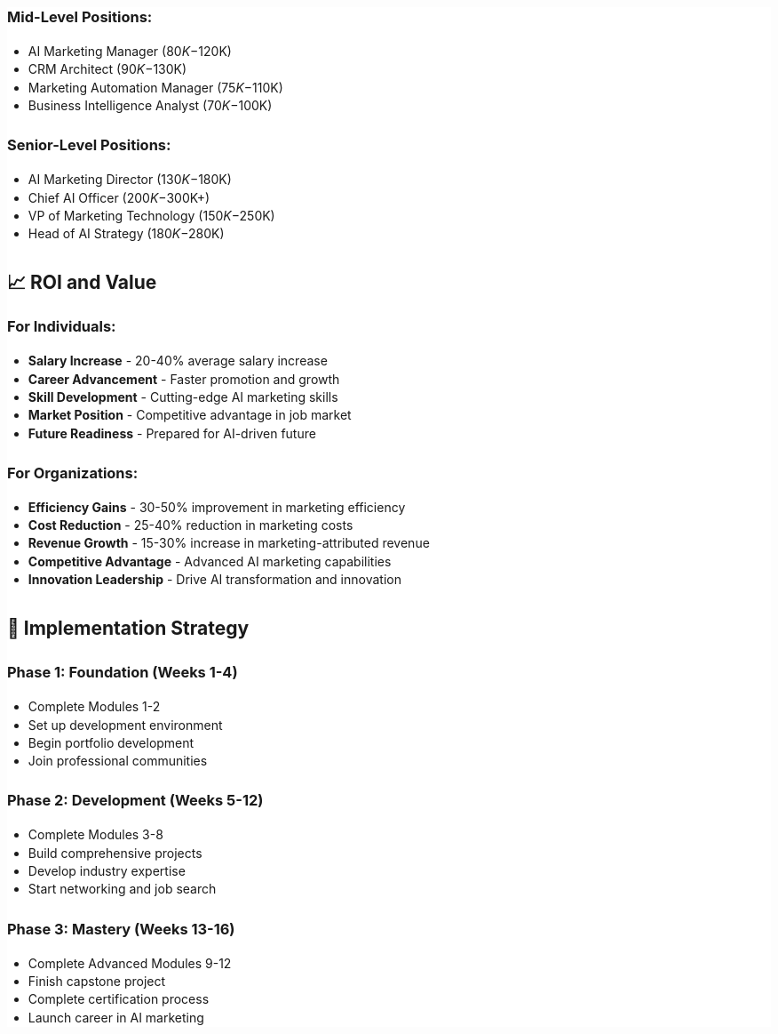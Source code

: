 ### **Mid-Level Positions:**
- AI Marketing Manager ($80K-$120K)
- CRM Architect ($90K-$130K)
- Marketing Automation Manager ($75K-$110K)
- Business Intelligence Analyst ($70K-$100K)

### **Senior-Level Positions:**
- AI Marketing Director ($130K-$180K)
- Chief AI Officer ($200K-$300K+)
- VP of Marketing Technology ($150K-$250K)
- Head of AI Strategy ($180K-$280K)

## 📈 **ROI and Value**

### **For Individuals:**
- **Salary Increase** - 20-40% average salary increase
- **Career Advancement** - Faster promotion and growth
- **Skill Development** - Cutting-edge AI marketing skills
- **Market Position** - Competitive advantage in job market
- **Future Readiness** - Prepared for AI-driven future

### **For Organizations:**
- **Efficiency Gains** - 30-50% improvement in marketing efficiency
- **Cost Reduction** - 25-40% reduction in marketing costs
- **Revenue Growth** - 15-30% increase in marketing-attributed revenue
- **Competitive Advantage** - Advanced AI marketing capabilities
- **Innovation Leadership** - Drive AI transformation and innovation

## 🎯 **Implementation Strategy**

### **Phase 1: Foundation (Weeks 1-4)**
- Complete Modules 1-2
- Set up development environment
- Begin portfolio development
- Join professional communities

### **Phase 2: Development (Weeks 5-12)**
- Complete Modules 3-8
- Build comprehensive projects
- Develop industry expertise
- Start networking and job search

### **Phase 3: Mastery (Weeks 13-16)**
- Complete Advanced Modules 9-12
- Finish capstone project
- Complete certification process
- Launch career in AI marketing
